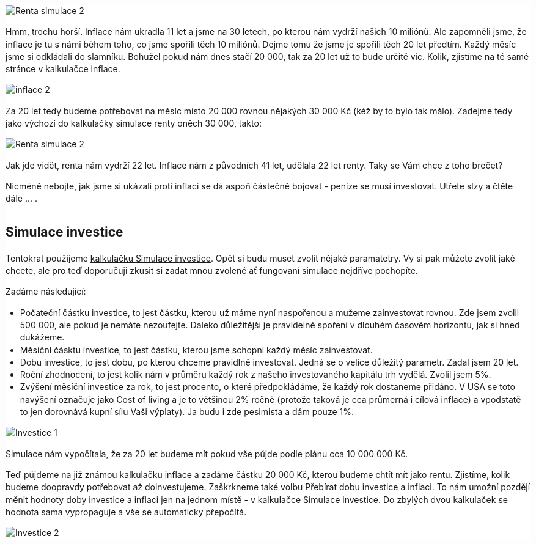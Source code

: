 ![Renta simulace 2](./assets/financni-plan/renta-2.jpg)

Hmm, trochu horší. Inflace nám ukradla 11 let a jsme na 30 letech, po kterou nám vydrží našich 10 miliónů. Ale zapomněli jsme, že inflace je tu s námi během toho, co jsme spořili těch 10 miliónů. Dejme tomu že jsme je spořili těch 20 let předtím. Každý měsíc jsme si odkládali do slamníku. Bohužel pokud nám dnes stačí 20 000, tak za 20 let už to bude určitě víc. Kolik, zjistíme na té samé stránce v [kalkulačce inflace](./financni-kalkulacky).

![inflace 2](./assets/financni-plan/inflace-1.jpg)

Za 20 let tedy budeme potřebovat na měsíc místo 20 000 rovnou nějakých 30 000 Kč (kéž by to bylo tak málo). Zadejme tedy jako výchozí do kalkulačky simulace renty oněch 30 000, takto:

![Renta simulace 2](./assets/financni-plan/renta-3.jpg)

Jak jde vidět, renta nám vydrží 22 let. Inflace nám z původních 41 let, udělala 22 let renty. Taky se Vám chce z toho brečet?

Nicméně nebojte, jak jsme si ukázali proti inflaci se dá aspoň částečně bojovat - peníze se musí investovat. Utřete slzy a čtěte dále ... .

## Simulace investice
Tentokrat použijeme [kalkulačku Simulace investice](./financni-kalkulacky). Opět si budu muset zvolit nějaké paramatetry. Vy si pak můžete zvolit jaké chcete, ale pro teď doporučuji zkusit si zadat mnou zvolené ať fungovaní simulace nejdříve pochopíte. 

Zadáme následující:

- Počateční částku investice, to jest částku, kterou už máme nyní naspořenou a mužeme zainvestovat rovnou. Zde jsem zvolil 500 000, ale pokud je nemáte nezoufejte. Daleko důležitější je pravidelné spoření v dlouhém časovém horizontu, jak si hned dukážeme.
- Měsíční čásktu investice, to jest částku, kterou jsme schopni každý měsíc zainvestovat.
- Dobu investice, to jest dobu, po kterou chceme pravidlně investovat. Jedná se o velice důležitý parametr. Zadal jsem 20 let.
- Roční zhodnocení, to jest kolik nám v průměru každý rok z našeho investovaného kapitálu trh vydělá. Zvolil jsem 5%.
- Zvýšení měsíční investice za rok, to jest procento, o které předpokládáme, že každý rok dostaneme přidáno. V USA se toto navýšení označuje jako Cost of living a je to většinou 2% ročně (protože taková je cca průmerná i cílová inflace) a vpodstatě to jen dorovnává kupní sílu Vaši výplaty). Ja budu i zde pesimista a dám pouze 1%.

 ![Investice 1](./assets/financni-plan/investice-1.jpg)

 Simulace nám vypočítala, že za 20 let budeme mít pokud vše půjde podle plánu cca 10 000 000 Kč.

 Teď půjdeme na již známou kalkulačku inflace a zadáme částku 20 000 Kč, kterou budeme chtít mít jako rentu. Zjistíme, kolik budeme doopravdy potřebovat až doinvestujeme. Zaškrkneme také volbu Přebírat dobu investice a inflaci. To nám umožní pozdějí měnit hodnoty doby investice a inflaci jen na jednom místě - v kalkulačce Simulace investice. Do zbylých dvou kalkulaček se hodnota sama vypropaguje a vše se automaticky přepočítá.

 ![Investice 2](./assets/financni-plan/investice-2.jpg)
